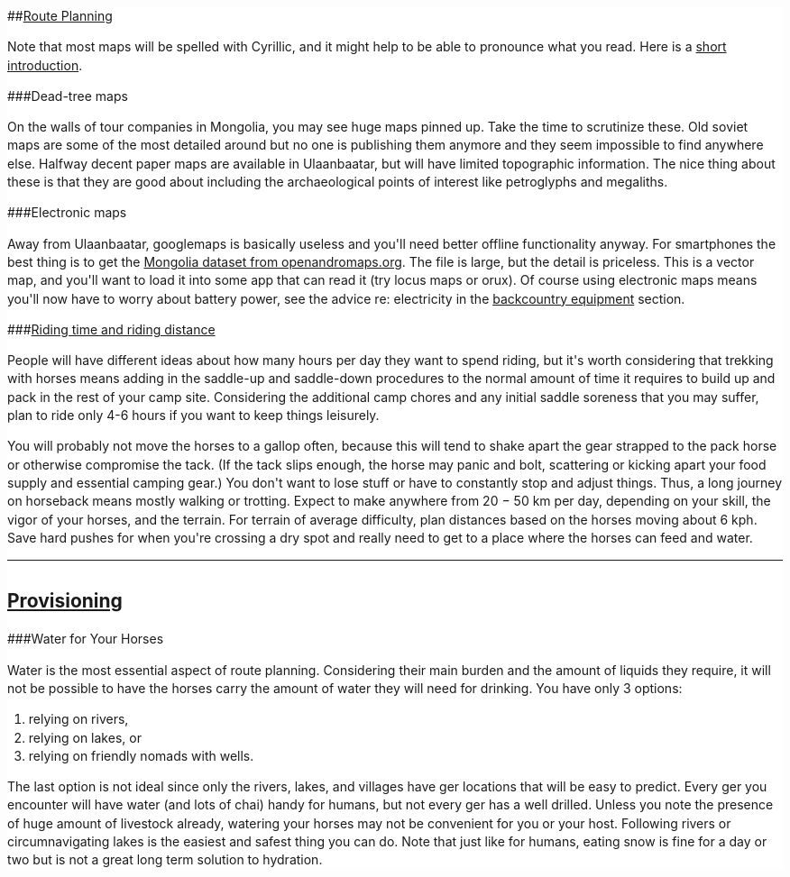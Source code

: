 ##<a href="#route-planning" id="route-planning">Route Planning</a>

Note that most maps will be spelled with Cyrillic, and it might help to be able to pronounce what you read.  Here is a [short introduction](#).

###Dead-tree maps

On the walls of tour companies in Mongolia, you may see huge maps pinned up.  Take the time to scrutinize these.  Old soviet maps are some of the most detailed around but no one is publishing them anymore and they seem impossible to find anywhere else.  Halfway decent paper maps are available in Ulaanbaatar, but will have limited topographic information.  The nice thing about these is that they are good about including the archaeological points of interest like petroglyphs and megaliths.

###Electronic maps

Away from Ulaanbaatar, googlemaps is basically useless and you'll need better offline functionality anyway.  For smartphones the best thing is to get the [Mongolia dataset from openandromaps.org](http://www.openandromaps.org/maps/asia/Mongolia.zip).  The file is large, but the detail is priceless. This is a vector map, and you'll want to load it into some app that can read it (try locus maps or orux).  Of course using electronic maps means you'll now have to worry about battery power, see the advice re: electricity in the [backcountry equipment](#backcountry-eq) section.

###<a href="#riding-time" id="riding-time">Riding time and riding distance</a>

People will have different ideas about how many hours per day they want to spend riding, but it's worth considering that trekking with horses means adding in the saddle-up and saddle-down procedures to the normal amount of time it requires to build up and pack in the rest of your camp site.    Considering the additional camp chores and any initial saddle soreness that you may suffer, plan to ride only 4-6 hours if you want to keep things leisurely.

You will probably not move the horses to a gallop often, because this will tend to shake apart the gear strapped to the pack horse or otherwise compromise the tack.  (If the tack slips enough, the horse may panic and bolt, scattering or kicking apart your food supply and essential camping gear.) You don't want to lose stuff or have to constantly stop and adjust things.  Thus, a long journey on horseback means mostly walking or trotting.  Expect to make anywhere from 20 − 50 km per day, depending on your skill, the vigor of your horses, and the terrain.  For terrain of average difficulty, plan distances based on the horses moving about 6 kph.  Save hard pushes for when you're crossing a dry spot and really need to get to a place where the horses can feed and water.

----------------------------------------------

## <a href="#provisioning" id="provisioning">Provisioning</a>


###Water for Your Horses

Water is the most essential aspect of route planning.  Considering their main burden and the amount of liquids they require, it will not be possible to have the horses carry the amount of water they will need for drinking.  You have only 3 options:

1. relying on rivers,
2. relying on lakes, or
3. relying on friendly nomads with wells.

The last option is not ideal since only the rivers, lakes, and villages have ger locations that will be easy to predict.  Every ger you encounter will have water (and lots of chai) handy for humans, but not every ger has a well drilled.  Unless you note the presence of huge amount of livestock already, watering your horses may not be convenient for you or your host.  Following rivers or circumnavigating lakes is the easiest and safest thing you can do.  Note that just like for humans, eating snow is fine for a day or two but is not a great long term solution to hydration.
